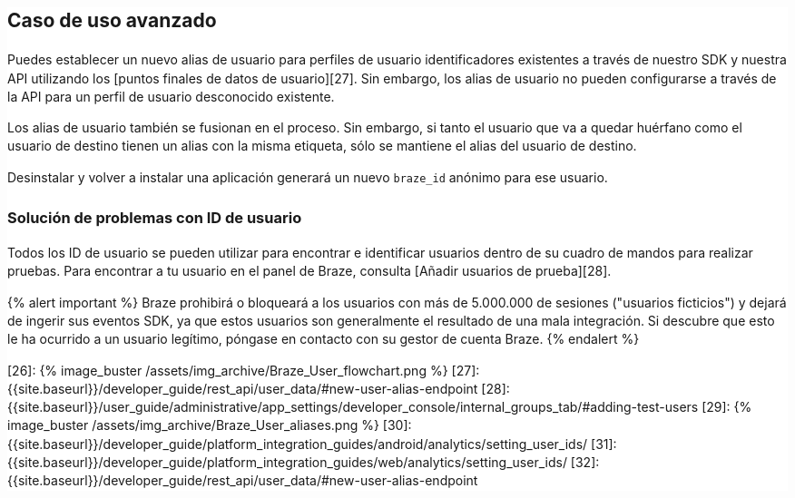 ## Caso de uso avanzado

Puedes establecer un nuevo alias de usuario para perfiles de usuario identificadores existentes a través de nuestro SDK y nuestra API utilizando los [puntos finales de datos de usuario][27]. Sin embargo, los alias de usuario no pueden configurarse a través de la API para un perfil de usuario desconocido existente.

Los alias de usuario también se fusionan en el proceso. Sin embargo, si tanto el usuario que va a quedar huérfano como el usuario de destino tienen un alias con la misma etiqueta, sólo se mantiene el alias del usuario de destino.

Desinstalar y volver a instalar una aplicación generará un nuevo `braze_id` anónimo para ese usuario.

### Solución de problemas con ID de usuario

Todos los ID de usuario se pueden utilizar para encontrar e identificar usuarios dentro de su cuadro de mandos para realizar pruebas. Para encontrar a tu usuario en el panel de Braze, consulta [Añadir usuarios de prueba][28].

{% alert important %}
Braze prohibirá o bloqueará a los usuarios con más de 5.000.000 de sesiones ("usuarios ficticios") y dejará de ingerir sus eventos SDK, ya que estos usuarios son generalmente el resultado de una mala integración. Si descubre que esto le ha ocurrido a un usuario legítimo, póngase en contacto con su gestor de cuenta Braze.
{% endalert %}

[1]: {{site.baseurl}}/developer_guide/platform_integration_guides/swift/analytics/setting_user_ids/#aliasing-users
[2]: {{site.baseurl}}/developer_guide/platform_integration_guides/android/analytics/setting_user_ids/#aliasing-users
[3]: {{site.baseurl}}/developer_guide/platform_integration_guides/web/analytics/setting_user_ids/#aliasing-users

[23]: {{site.baseurl}}/developer_guide/platform_integration_guides/swift/analytics/setting_user_ids/#assigning-a-user-id
[24]: {{site.baseurl}}/developer_guide/platform_integration_guides/swift/analytics/setting_user_ids/
[25]: {{site.baseurl}}/developer_guide/home/
[26]: {% image_buster /assets/img_archive/Braze_User_flowchart.png %}
[27]: {{site.baseurl}}/developer_guide/rest_api/user_data/#new-user-alias-endpoint
[28]: {{site.baseurl}}/user_guide/administrative/app_settings/developer_console/internal_groups_tab/#adding-test-users
[29]: {% image_buster /assets/img_archive/Braze_User_aliases.png %}
[30]: {{site.baseurl}}/developer_guide/platform_integration_guides/android/analytics/setting_user_ids/
[31]: {{site.baseurl}}/developer_guide/platform_integration_guides/web/analytics/setting_user_ids/
[32]: {{site.baseurl}}/developer_guide/rest_api/user_data/#new-user-alias-endpoint
